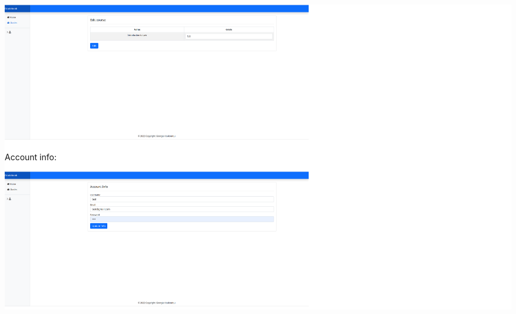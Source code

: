 <img src="./edit_course.png" width="60%" height="60%"/>

Account info:

<img src="./account.png" width="60%" height="60%"/>



